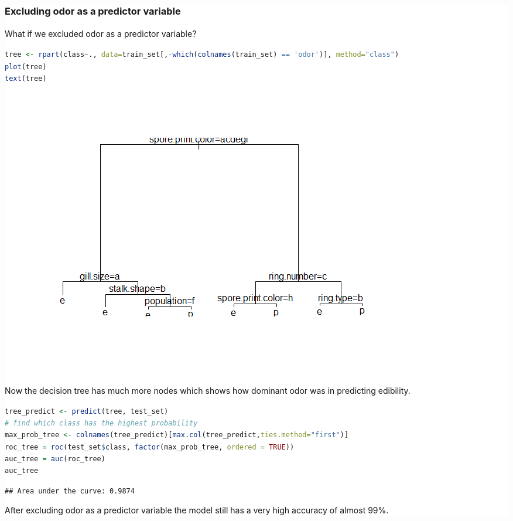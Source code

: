 ### Excluding odor as a predictor variable

What if we excluded odor as a predictor variable?

``` r
tree <- rpart(class~., data=train_set[,-which(colnames(train_set) == 'odor')], method="class")
plot(tree)
text(tree)
```

![](mushroom_classification_files/figure-gfm/decision%20tree%20excluding%20odor-1.png)

Now the decision tree has much more nodes which shows how dominant odor
was in predicting edibility.

``` r
tree_predict <- predict(tree, test_set)
# find which class has the highest probability
max_prob_tree <- colnames(tree_predict)[max.col(tree_predict,ties.method="first")]
roc_tree = roc(test_set$class, factor(max_prob_tree, ordered = TRUE))
auc_tree = auc(roc_tree)
auc_tree
```

    ## Area under the curve: 0.9874

After excluding odor as a predictor variable the model still has a very
high accuracy of almost 99%.
